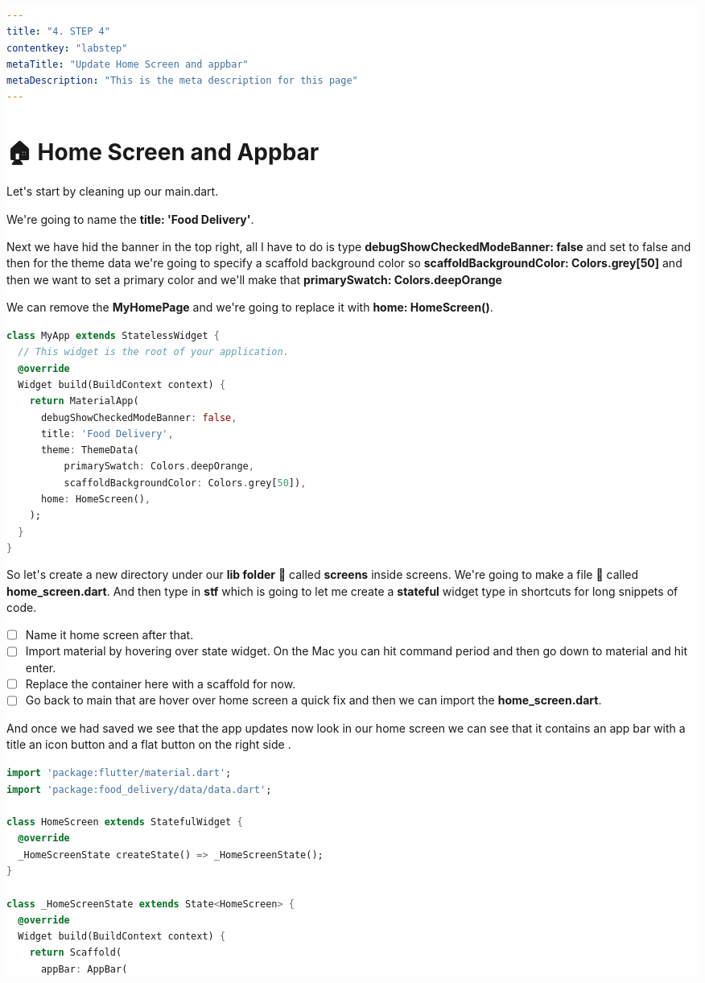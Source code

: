 ```yaml
---
title: "4. STEP 4"
contentkey: "labstep"
metaTitle: "Update Home Screen and appbar"
metaDescription: "This is the meta description for this page"
---
```


# 🏠 Home Screen and Appbar

Let's start by cleaning up our main.dart.

We're going to name the **title: 'Food Delivery'**.

Next we have hid the banner in the top right, all I have to do is type **debugShowCheckedModeBanner: false** and set to false and then for the theme data we're going to specify a scaffold background color so **scaffoldBackgroundColor: Colors.grey[50]** and then we want to set a primary color and we'll make that **primarySwatch: Colors.deepOrange**

We can remove the **MyHomePage** and we're going to replace it with **home: HomeScreen()**.

```dart
class MyApp extends StatelessWidget {
  // This widget is the root of your application.
  @override
  Widget build(BuildContext context) {
    return MaterialApp(
      debugShowCheckedModeBanner: false,
      title: 'Food Delivery',
      theme: ThemeData(
          primarySwatch: Colors.deepOrange,
          scaffoldBackgroundColor: Colors.grey[50]),
      home: HomeScreen(),
    );
  }
}
```

So let's create a new directory under our **lib folder** 📁 called **screens** inside screens. We're going to make a file 📄 called **home_screen.dart**. And then type in **stf** which is going to let me create a **stateful** widget type in shortcuts for long snippets of code.

- [ ]  Name it home screen after that.
- [ ]  Import material by hovering over state widget. On the Mac you can hit command period and then go down to material and hit enter.
- [ ]  Replace the container here with a scaffold for now.
- [ ]  Go back to main that are hover over home screen a quick fix and then we can import the **home_screen.dart**.

And once we had saved we see that the app updates now look in our home screen we can see that it contains an app bar with a title an icon button and a flat button on the right side .

```dart
import 'package:flutter/material.dart';
import 'package:food_delivery/data/data.dart';

class HomeScreen extends StatefulWidget {
  @override
  _HomeScreenState createState() => _HomeScreenState();
}

class _HomeScreenState extends State<HomeScreen> {
  @override
  Widget build(BuildContext context) {
    return Scaffold(
      appBar: AppBar(
```